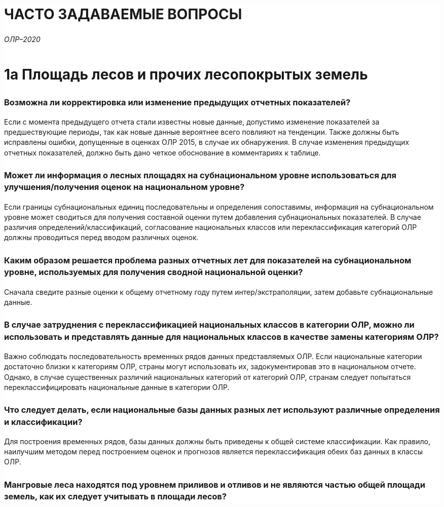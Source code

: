 # ЧАСТО ЗАДАВАЕМЫЕ ВОПРОСЫ

_ОЛР–2020_

# 1a Площадь лесов и прочих лесопокрытых земель

### Возможна ли корректировка или изменение предыдущих отчетных показателей?

Если с момента предыдущего отчета стали известны новые данные, допустимо изменение показателей за предшествующие периоды, так как новые данные вероятнее всего повлияют на тенденции. Также должны быть исправлены ошибки, допущенные в оценках ОЛР 2015, в случае их обнаружения. В случае изменения предыдущих отчетных показателей, должно быть дано четкое обоснование в комментариях к таблице.

### Может ли информация о лесных площадях на субнациональном уровне использоваться для улучшения/получения оценок на национальном уровне? 

Если границы субнациональных единиц последовательны и определения сопоставимы, информация на субнациональном уровне может сводиться для получения составной оценки путем добавления субнациональных показателей. В случае различия определений/классификаций, согласование национальных классов или переклассификация категорий ОЛР должны проводиться перед вводом различных оценок. 

### Каким образом решается проблема разных отчетных лет для показателей на субнациональном уровне, используемых для получения сводной национальной оценки? 

Сначала сведите разные оценки к общему отчетному году путем интер/экстраполяции, затем добавьте субнациональные данные.

### В случае затруднения с переклассификацией национальных классов в категории ОЛР, можно ли использовать и представлять данные для национальных классов в качестве замены категориям ОЛР?

Важно соблюдать последовательность временных рядов данных представляемых ОЛР. Если национальные категории достаточно близки к категориям ОЛР, страны могут использовать их, задокументировав это в национальном отчете. Однако, в случае существенных различий национальных категорий от категорий ОЛР, странам следует попытаться переклассифицировать национальные данные в категории ОЛР. 

### Что следует делать, если национальные базы данных разных лет используют различные определения и классификации?

Для построения временных рядов, базы данных должны быть приведены к общей системе классификации. Как правило, наилучшим методом перед построением оценок и прогнозов является переклассификация обеих баз данных в классы ОЛР.

### Мангровые леса находятся под уровнем приливов и отливов и не являются частью общей площади земель, как их следует учитывать в площади лесов? 
